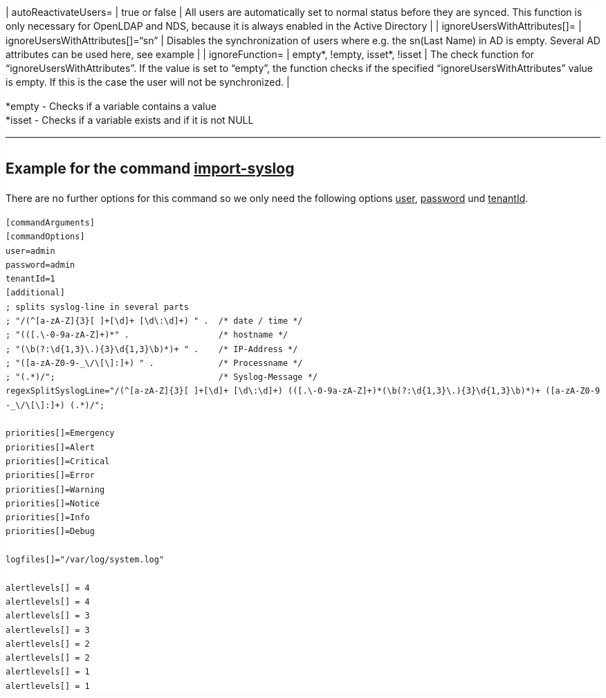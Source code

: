 | autoReactivateUsers=           | true or false                           | All users are automatically set to normal status before they are synced. This function is only necessary for OpenLDAP and NDS, because it is always enabled in the Active Directory                                                                                                                                                                                                                                                                                                            |
| ignoreUsersWithAttributes\[\]= | ignoreUsersWithAttributes\[\]=“sn”      | Disables the synchronization of users where e.g. the sn(Last Name) in AD is empty. Several AD attributes can be used here, see example                                                                                                                                                                                                                                                                                                                                                         |
| ignoreFunction=                | empty\*, !empty, isset\*, !isset        | The check function for “ignoreUsersWithAttributes”. If the value is set to “empty”, the function checks if the specified “ignoreUsersWithAttributes” value is empty. If this is the case the user will not be synchronized.                                                                                                                                                                                                                                                                    |

\*empty - Checks if a variable contains a value<br>
\*isset - Checks if a variable exists and if it is not NULL

* * *

Example for the command [import-syslog](./options-and-parameters-cli.md#import-syslog)
---------------------------------------------------------------------------------------------------------------------------------------------------------

There are no further options for this command so we only need the following options [user](./options-and-parameters-cli.md#import-syslog), [password](./options-and-parameters-cli.md#import-syslog) und [tenantId](./options-and-parameters-cli.md#import-syslog).

    [commandArguments]
    [commandOptions]
    user=admin
    password=admin
    tenantId=1
    [additional]
    ; splits syslog-line in several parts
    ; "/(^[a-zA-Z]{3}[ ]+[\d]+ [\d\:\d]+) " .  /* date / time */
    ; "(([.\-0-9a-zA-Z]+)*" .                  /* hostname */
    ; "(\b(?:\d{1,3}\.){3}\d{1,3}\b)*)+ " .    /* IP-Address */
    ; "([a-zA-Z0-9-_\/\[\]:]+) " .             /* Processname */
    ; "(.*)/";                                 /* Syslog-Message */
    regexSplitSyslogLine="/(^[a-zA-Z]{3}[ ]+[\d]+ [\d\:\d]+) (([.\-0-9a-zA-Z]+)*(\b(?:\d{1,3}\.){3}\d{1,3}\b)*)+ ([a-zA-Z0-9-_\/\[\]:]+) (.*)/";
    
    priorities[]=Emergency
    priorities[]=Alert
    priorities[]=Critical
    priorities[]=Error
    priorities[]=Warning
    priorities[]=Notice
    priorities[]=Info
    priorities[]=Debug
    
    logfiles[]="/var/log/system.log"
    
    alertlevels[] = 4
    alertlevels[] = 4
    alertlevels[] = 3
    alertlevels[] = 3
    alertlevels[] = 2
    alertlevels[] = 2
    alertlevels[] = 1
    alertlevels[] = 1

